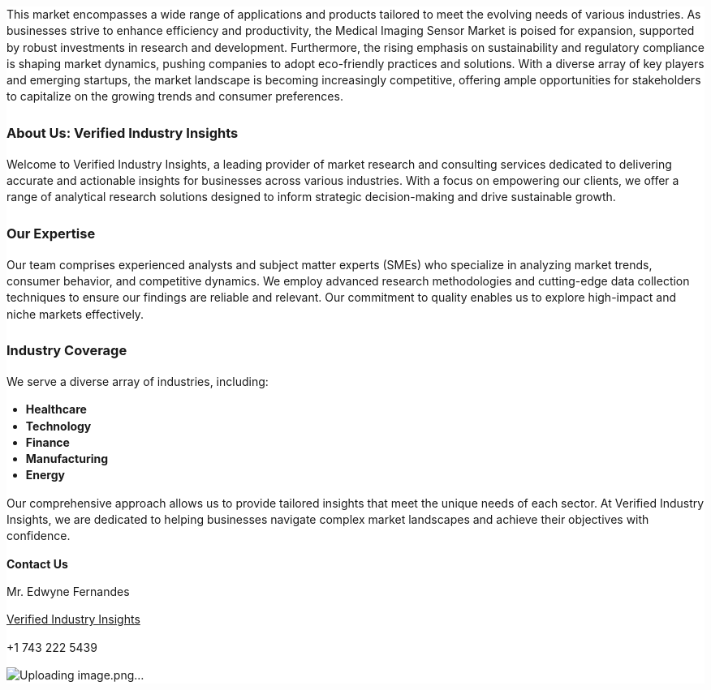 This market encompasses a wide range of applications and products tailored to meet the evolving needs of various industries. As businesses strive to enhance efficiency and productivity, the Medical Imaging Sensor Market is poised for expansion, supported by robust investments in research and development. Furthermore, the rising emphasis on sustainability and regulatory compliance is shaping market dynamics, pushing companies to adopt eco-friendly practices and solutions. With a diverse array of key players and emerging startups, the market landscape is becoming increasingly competitive, offering ample opportunities for stakeholders to capitalize on the growing trends and consumer preferences.</p><h3>About Us: Verified Industry Insights</h3><p>Welcome to Verified Industry Insights, a leading provider of market research and consulting services dedicated to delivering accurate and actionable insights for businesses across various industries. With a focus on empowering our clients, we offer a range of analytical research solutions designed to inform strategic decision-making and drive sustainable growth.</p><h3>Our Expertise</h3><p>Our team comprises experienced analysts and subject matter experts (SMEs) who specialize in analyzing market trends, consumer behavior, and competitive dynamics. We employ advanced research methodologies and cutting-edge data collection techniques to ensure our findings are reliable and relevant. Our commitment to quality enables us to explore high-impact and niche markets effectively.</p><h3>Industry Coverage</h3><p>We serve a diverse array of industries, including:</p><ul><li><strong>Healthcare</strong></li><li><strong>Technology</strong></li><li><strong>Finance</strong></li><li><strong>Manufacturing</strong></li><li><strong>Energy</strong></li></ul><p>Our comprehensive approach allows us to provide tailored insights that meet the unique needs of each sector. At Verified Industry Insights, we are dedicated to helping businesses navigate complex market landscapes and achieve their objectives with confidence.</p><p><strong>Contact Us</strong></p><p>Mr. Edwyne Fernandes</p><p><a href="https://www.verifiedindustryinsights.com/">Verified Industry Insights</a></p><p>+1 743 222 5439</p>
![Uploading image.png…]()
